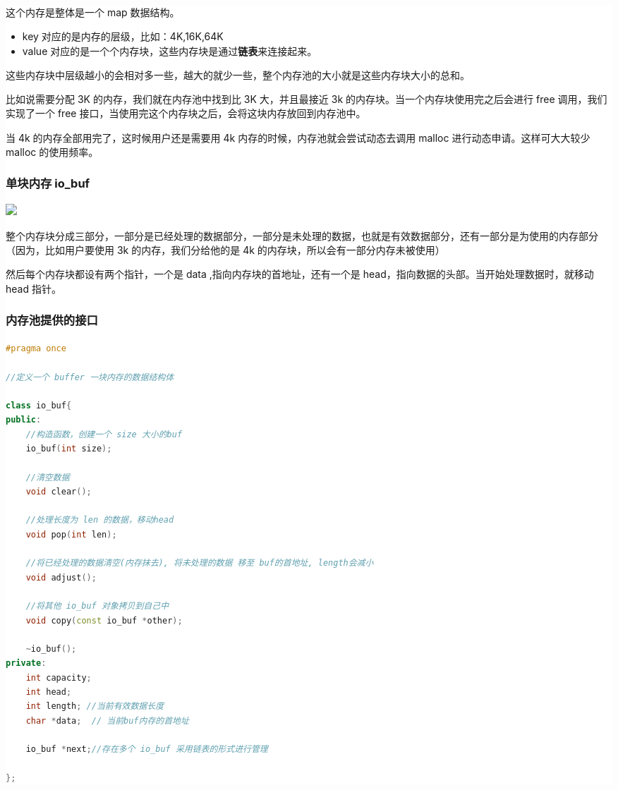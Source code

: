 
这个内存是整体是一个 map 数据结构。

- key 对应的是内存的层级，比如：4K,16K,64K
- value 对应的是一个个内存块，这些内存块是通过**链表**来连接起来。

这些内存块中层级越小的会相对多一些，越大的就少一些，整个内存池的大小就是这些内存块大小的总和。

比如说需要分配 3K 的内存，我们就在内存池中找到比 3K 大，并且最接近 3k 的内存块。当一个内存块使用完之后会进行 free 调用，我们实现了一个 free 接口，当使用完这个内存块之后，会将这块内存放回到内存池中。

当 4k 的内存全部用完了，这时候用户还是需要用 4k 内存的时候，内存池就会尝试动态去调用 malloc 进行动态申请。这样可大大较少 malloc 的使用频率。


### 单块内存 io_buf

![](https://cdn.jsdelivr.net/gh/kendall-cpp/blogPic@main/寻offer总结02/内存块01.3g761puxqfk0.png)

整个内存块分成三部分，一部分是已经处理的数据部分，一部分是未处理的数据，也就是有效数据部分，还有一部分是为使用的内存部分（因为，比如用户要使用 3k 的内存，我们分给他的是 4k 的内存块，所以会有一部分内存未被使用）

然后每个内存块都设有两个指针，一个是 data ,指向内存块的首地址，还有一个是 head，指向数据的头部。当开始处理数据时，就移动 head 指针。

### 内存池提供的接口

```cpp
#pragma once

//定义一个 buffer 一块内存的数据结构体

class io_buf{
public:
	//构造函数，创建一个 size 大小的buf
	io_buf(int size);

	//清空数据
	void clear();

	//处理长度为 len 的数据，移动head
	void pop(int len);

	//将已经处理的数据清空(内存抹去), 将未处理的数据 移至 buf的首地址, length会减小
	void adjust();

	//将其他 io_buf 对象拷贝到自己中
	void copy(const io_buf *other);

	~io_buf();
private:
	int capacity;
	int head;
	int length; //当前有效数据长度
	char *data;  // 当前buf内存的首地址
	
	io_buf *next;//存在多个 io_buf 采用链表的形式进行管理

};
```
